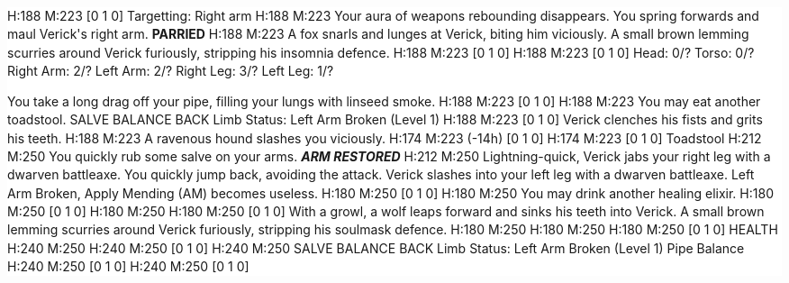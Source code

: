 H:188 M:223 <eb db>      [0      1      0]
Targetting: Right arm
H:188 M:223 <eb db> 
Your aura of weapons rebounding disappears.
You spring forwards and maul Verick's right arm.
****PARRIED****
H:188 M:223 <e- db> 
A fox snarls and lunges at Verick, biting him viciously.
A small brown lemming scurries around Verick furiously, stripping his insomnia 
defence.
H:188 M:223 <e- db>      [0      1      0]
H:188 M:223 <e- db>      [0      1      0]
Head: 0/? 
Torso: 0/? 
Right Arm: 2/? <Last Parry>
Left Arm: 2/? 
Right Leg: 3/? 
Left Leg: 1/? 

You take a long drag off your pipe, filling your lungs with linseed smoke.
H:188 M:223 <e- db>      [0      1      0]
H:188 M:223 <e- db> 
You may eat another toadstool.
SALVE BALANCE BACK
Limb Status:
Left Arm Broken (Level 1)
H:188 M:223 <e- db>      [0      1      0]
Verick clenches his fists and grits his teeth.
H:188 M:223 <e- db> 
A ravenous hound slashes you viciously.
H:174 M:223 <e- db> (-14h)     [0      1      0]
H:174 M:223 <e- db>      [0      1      0]
Toadstool
H:212 M:250 <e- db> 
You quickly rub some salve on your arms.
***ARM RESTORED***
H:212 M:250 <e- db> 
Lightning-quick, Verick jabs your right leg with a dwarven battleaxe.
You quickly jump back, avoiding the attack.
Verick slashes into your left leg with a dwarven battleaxe.
Left Arm Broken, Apply Mending (AM)
becomes useless.
H:180 M:250 <e- db>      [0      1      0]
H:180 M:250 <e- db> 
You may drink another healing elixir.
H:180 M:250 <e- db>      [0      1      0]
H:180 M:250 <e- db> 
H:180 M:250 <e- db>      [0      1      0]
With a growl, a wolf leaps forward and sinks his teeth into Verick.
A small brown lemming scurries around Verick furiously, stripping his soulmask 
defence.
H:180 M:250 <e- db> 
H:180 M:250 <e- db> 
H:180 M:250 <e- db>      [0      1      0]
HEALTH
H:240 M:250 <e- db> 
H:240 M:250 <e- db>      [0      1      0]
H:240 M:250 <e- db> 
SALVE BALANCE BACK
Limb Status:
Left Arm Broken (Level 1)
Pipe Balance
H:240 M:250 <e- db>      [0      1      0]
H:240 M:250 <e- db>      [0      1      0]